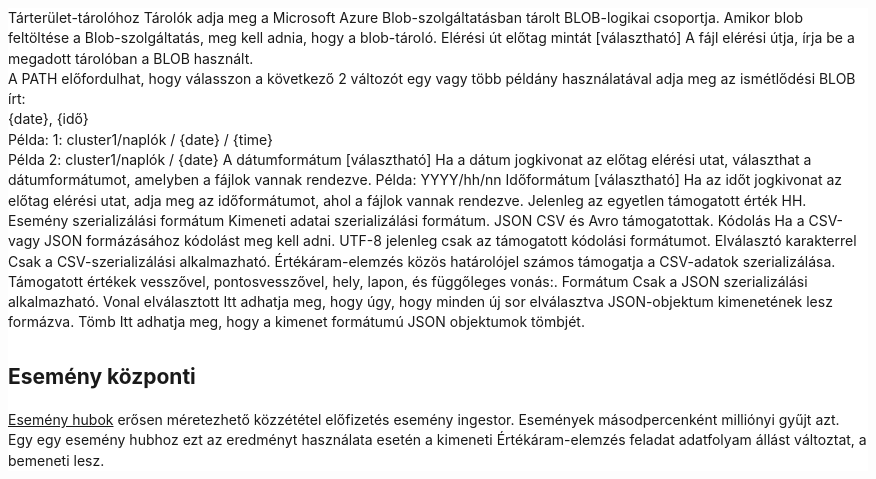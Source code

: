 <td>Tárterület-tárolóhoz</td>
<td>Tárolók adja meg a Microsoft Azure Blob-szolgáltatásban tárolt BLOB-logikai csoportja. Amikor blob feltöltése a Blob-szolgáltatás, meg kell adnia, hogy a blob-tároló.</td>
</tr>
<tr>
<td>Elérési út előtag mintát [választható]</td>
<td>A fájl elérési útja, írja be a megadott tárolóban a BLOB használt.<BR>A PATH előfordulhat, hogy válasszon a következő 2 változót egy vagy több példány használatával adja meg az ismétlődési BLOB írt:<BR>{date}, {idő}<BR>Példa: 1: cluster1/naplók / {date} / {time}<BR>Példa 2: cluster1/naplók / {date}</td>
</tr>
<tr>
<td>A dátumformátum [választható]</td>
<td>Ha a dátum jogkivonat az előtag elérési utat, választhat a dátumformátumot, amelyben a fájlok vannak rendezve. Példa: YYYY/hh/nn</td>
</tr>
<tr>
<td>Időformátum [választható]</td>
<td>Ha az időt jogkivonat az előtag elérési utat, adja meg az időformátumot, ahol a fájlok vannak rendezve. Jelenleg az egyetlen támogatott érték HH.</td>
</tr>
<tr>
<td>Esemény szerializálási formátum</td>
<td>Kimeneti adatai szerializálási formátum.  JSON CSV és Avro támogatottak.</td>
</tr>
<tr>
<td>Kódolás</td>
<td>Ha a CSV- vagy JSON formázásához kódolást meg kell adni. UTF-8 jelenleg csak az támogatott kódolási formátumot.</td>
</tr>
<tr>
<td>Elválasztó karakterrel</td>
<td>Csak a CSV-szerializálási alkalmazható. Értékáram-elemzés közös határolójel számos támogatja a CSV-adatok szerializálása. Támogatott értékek vesszővel, pontosvesszővel, hely, lapon, és függőleges vonás:.</td>
</tr>
<tr>
<td>Formátum</td>
<td>Csak a JSON szerializálási alkalmazható. Vonal elválasztott Itt adhatja meg, hogy úgy, hogy minden új sor elválasztva JSON-objektum kimenetének lesz formázva. Tömb Itt adhatja meg, hogy a kimenet formátumú JSON objektumok tömbjét.</td>
</tr>
</tbody>
</table>

## <a name="event-hub"></a>Esemény központi

[Esemény hubok](https://azure.microsoft.com/services/event-hubs/) erősen méretezhető közzététel előfizetés esemény ingestor. Események másodpercenként milliónyi gyűjt azt.  Egy egy esemény hubhoz ezt az eredményt használata esetén a kimeneti Értékáram-elemzés feladat adatfolyam állást változtat, a bemeneti lesz.


[stream.analytics.developer.guide]: ../stream-analytics-developer-guide.md
[stream.analytics.scale.jobs]: stream-analytics-scale-jobs.md
[stream.analytics.introduction]: stream-analytics-introduction.md
[stream.analytics.get.started]: stream-analytics-get-started.md
[stream.analytics.query.language.reference]: http://go.microsoft.com/fwlink/?LinkID=513299
[stream.analytics.rest.api.reference]: http://go.microsoft.com/fwlink/?LinkId=517301